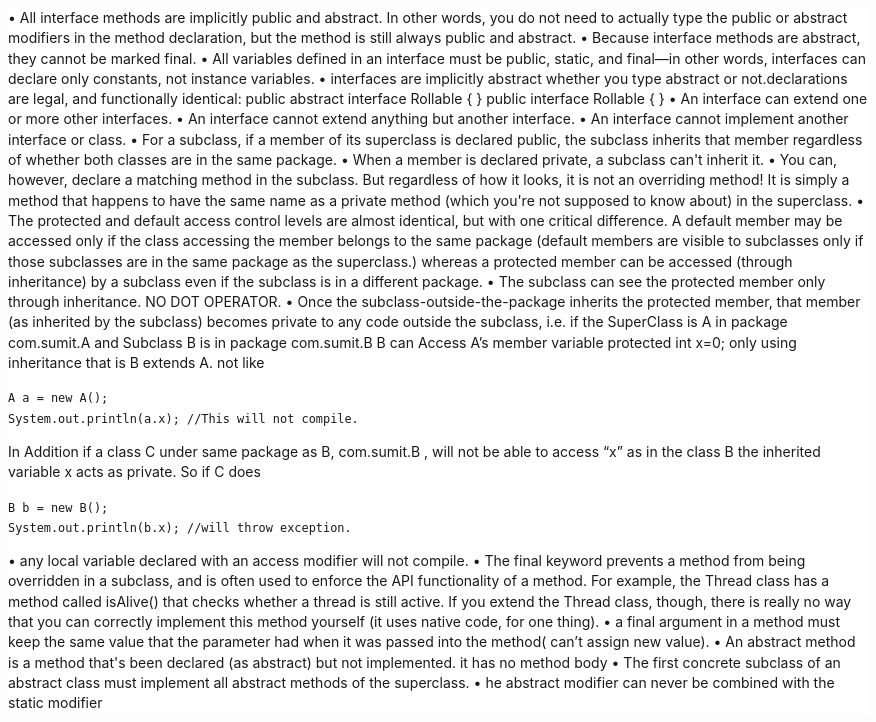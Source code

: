 •	All interface methods are implicitly public and abstract. In other words, you do not need to actually type the public or abstract modifiers in the method declaration, but the method is still always public and abstract.
•	Because interface methods are abstract, they cannot be marked final.
•	All variables defined in an interface must be public, static, and final—in other words, interfaces can declare only constants, not instance variables.
•	interfaces are implicitly abstract whether you type abstract or not.declarations are legal, and functionally identical:
public abstract interface Rollable { }
public interface Rollable { }
•	An interface can extend one or more other interfaces.
•	An interface cannot extend anything but another interface.
•	An interface cannot implement another interface or class.
•	For a subclass, if a member of its superclass is declared public, the subclass inherits that member regardless of whether both classes are in the same package.
•	When a member is declared private, a subclass can't inherit it.
•	You can, however, declare a matching method in the subclass. But regardless of how it looks, it is not an overriding method! It is simply a method that happens to have the same name as a private method (which you're not supposed to know about) in the superclass.
•	The protected and default access control levels are almost identical, but with one critical difference. A default member may be accessed only if the class accessing the member belongs to the same package (default members are visible to subclasses only if those subclasses are in the same package as the superclass.) whereas a protected member can be accessed (through inheritance) by a subclass even if the subclass is in a different package.
•	The subclass can see the protected member only through inheritance. NO DOT OPERATOR.
•	Once the subclass-outside-the-package inherits the protected member, that member (as inherited by the subclass) becomes private to any code outside  the subclass,
i.e. if the SuperClass is A in package com.sumit.A and Subclass B is in package com.sumit.B 
B can Access A’s member variable protected  int x=0; only using inheritance that is B extends A. not like 

    A a = new A();
    System.out.println(a.x); //This will not compile.

In Addition if a class  C under same package as B, com.sumit.B , will not be able to access “x” as in the class B the inherited variable x acts as private. So if C does

    B b = new B();
    System.out.println(b.x); //will throw exception.

•	any local variable declared with an access modifier will not compile.
•	The final keyword prevents a method from being overridden in a subclass, and is often used to enforce the API functionality of a method. For example, the Thread class has a method called isAlive() that checks whether a thread is still active. If you extend the Thread class, though, there is really no way that you can correctly implement this method yourself (it uses native code, for one thing).
•	a final argument in a method must keep the same value that the parameter had when it was passed into the method( can’t assign new value).
•	An abstract method is a method that's been declared (as abstract) but not implemented. it has no method body
•	The first concrete subclass of an abstract class must implement all abstract methods of the superclass.
•	he abstract modifier can never be combined with the static modifier
